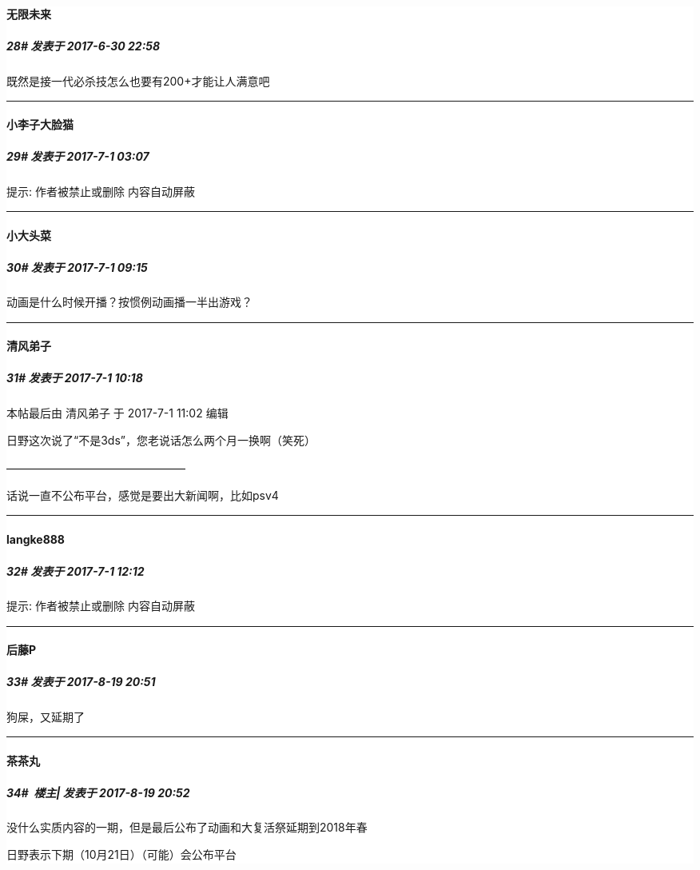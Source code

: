 ####  无限未来  
##### 28#       发表于 2017-6-30 22:58

既然是接一代必杀技怎么也要有200+才能让人满意吧

*****

####  小李子大脸猫  
##### 29#       发表于 2017-7-1 03:07

提示: 作者被禁止或删除 内容自动屏蔽

*****

####  小大头菜  
##### 30#       发表于 2017-7-1 09:15

动画是什么时候开播？按惯例动画播一半出游戏？


*****

####  清风弟子  
##### 31#       发表于 2017-7-1 10:18

 本帖最后由 清风弟子 于 2017-7-1 11:02 编辑 

日野这次说了“不是3ds”，您老说话怎么两个月一换啊（笑死）

————————————————

话说一直不公布平台，感觉是要出大新闻啊，比如psv4

*****

####  langke888  
##### 32#       发表于 2017-7-1 12:12

提示: 作者被禁止或删除 内容自动屏蔽

*****

####  后藤P  
##### 33#       发表于 2017-8-19 20:51

狗屎，又延期了

*****

####  茶茶丸  
##### 34#         楼主| 发表于 2017-8-19 20:52

没什么实质内容的一期，但是最后公布了动画和大复活祭延期到2018年春

日野表示下期（10月21日）（可能）会公布平台
